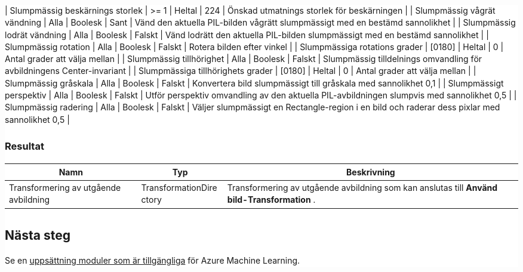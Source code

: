 | Slumpmässig beskärnings storlek        | >= 1     | Heltal | 224     | Önskad utmatnings storlek för beskärningen          |
| Slumpmässig vågrät vändning  | Alla     | Boolesk | Sant    | Vänd den aktuella PIL-bilden vågrätt slumpmässigt med en bestämd sannolikhet |
| Slumpmässig lodrät vändning    | Alla     | Boolesk | Falskt   | Vänd lodrätt den aktuella PIL-bilden slumpmässigt med en bestämd sannolikhet |
| Slumpmässig rotation         | Alla     | Boolesk | Falskt   | Rotera bilden efter vinkel                |
| Slumpmässiga rotations grader | [0180] | Heltal | 0       | Antal grader att välja mellan          |
| Slumpmässig tillhörighet           | Alla     | Boolesk | Falskt   | Slumpmässig tilldelnings omvandling för avbildningens Center-invariant |
| Slumpmässiga tillhörighets grader   | [0180] | Heltal | 0       | Antal grader att välja mellan          |
| Slumpmässig gråskala        | Alla     | Boolesk | Falskt   | Konvertera bild slumpmässigt till gråskala med sannolikhet 0,1 |
| Slumpmässigt perspektiv      | Alla     | Boolesk | Falskt   | Utför perspektiv omvandling av den aktuella PIL-avbildningen slumpvis med sannolikhet 0,5 |
| Slumpmässig radering          | Alla     | Boolesk | Falskt   | Väljer slumpmässigt en Rectangle-region i en bild och raderar dess pixlar med sannolikhet 0,5 |

###  <a name="output"></a>Resultat  

| Namn                        | Typ                    | Beskrivning                              |
| --------------------------- | ----------------------- | ---------------------------------------- |
| Transformering av utgående avbildning | TransformationDirectory | Transformering av utgående avbildning som kan anslutas till **Använd bild-Transformation** . |

## <a name="next-steps"></a>Nästa steg

Se en [uppsättning moduler som är tillgängliga](module-reference.md) för Azure Machine Learning. 